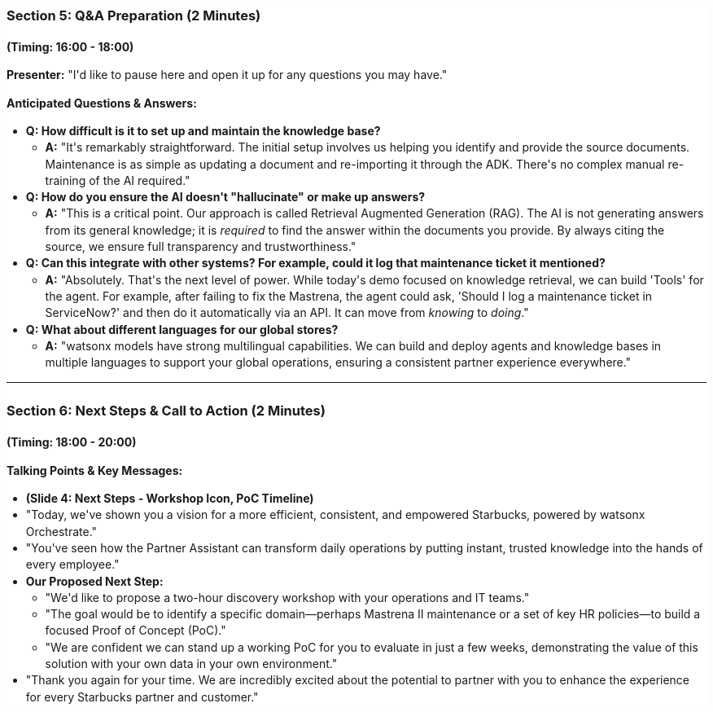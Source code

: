 
### **Section 5: Q&A Preparation (2 Minutes)**

**(Timing: 16:00 - 18:00)**

**Presenter:** "I'd like to pause here and open it up for any questions you may have."

**Anticipated Questions & Answers:**

*   **Q: How difficult is it to set up and maintain the knowledge base?**
    *   **A:** "It's remarkably straightforward. The initial setup involves us helping you identify and provide the source documents. Maintenance is as simple as updating a document and re-importing it through the ADK. There's no complex manual re-training of the AI required."
*   **Q: How do you ensure the AI doesn't "hallucinate" or make up answers?**
    *   **A:** "This is a critical point. Our approach is called Retrieval Augmented Generation (RAG). The AI is not generating answers from its general knowledge; it is *required* to find the answer within the documents you provide. By always citing the source, we ensure full transparency and trustworthiness."
*   **Q: Can this integrate with other systems? For example, could it log that maintenance ticket it mentioned?**
    *   **A:** "Absolutely. That's the next level of power. While today's demo focused on knowledge retrieval, we can build 'Tools' for the agent. For example, after failing to fix the Mastrena, the agent could ask, 'Should I log a maintenance ticket in ServiceNow?' and then do it automatically via an API. It can move from *knowing* to *doing*."
*   **Q: What about different languages for our global stores?**
    *   **A:** "watsonx models have strong multilingual capabilities. We can build and deploy agents and knowledge bases in multiple languages to support your global operations, ensuring a consistent partner experience everywhere."

---

### **Section 6: Next Steps & Call to Action (2 Minutes)**

**(Timing: 18:00 - 20:00)**

**Talking Points & Key Messages:**

*   **(Slide 4: Next Steps - Workshop Icon, PoC Timeline)**
*   "Today, we've shown you a vision for a more efficient, consistent, and empowered Starbucks, powered by watsonx Orchestrate."
*   "You've seen how the Partner Assistant can transform daily operations by putting instant, trusted knowledge into the hands of every employee."
*   **Our Proposed Next Step:**
    *   "We'd like to propose a two-hour discovery workshop with your operations and IT teams."
    *   "The goal would be to identify a specific domain—perhaps Mastrena II maintenance or a set of key HR policies—to build a focused Proof of Concept (PoC)."
    *   "We are confident we can stand up a working PoC for you to evaluate in just a few weeks, demonstrating the value of this solution with your own data in your own environment."
*   "Thank you again for your time. We are incredibly excited about the potential to partner with you to enhance the experience for every Starbucks partner and customer."